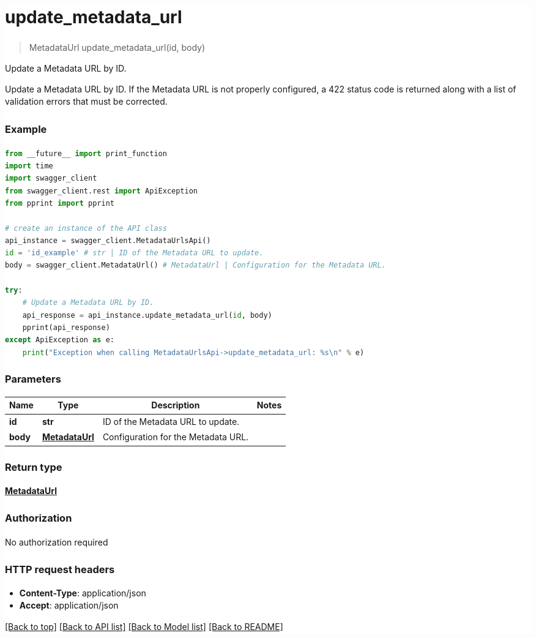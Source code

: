 # **update_metadata_url**
> MetadataUrl update_metadata_url(id, body)

Update a Metadata URL by ID.

Update a Metadata URL by ID. If the Metadata URL is not properly configured, a 422 status code is returned along with a list of validation errors that must be corrected.

### Example
```python
from __future__ import print_function
import time
import swagger_client
from swagger_client.rest import ApiException
from pprint import pprint

# create an instance of the API class
api_instance = swagger_client.MetadataUrlsApi()
id = 'id_example' # str | ID of the Metadata URL to update.
body = swagger_client.MetadataUrl() # MetadataUrl | Configuration for the Metadata URL.

try:
    # Update a Metadata URL by ID.
    api_response = api_instance.update_metadata_url(id, body)
    pprint(api_response)
except ApiException as e:
    print("Exception when calling MetadataUrlsApi->update_metadata_url: %s\n" % e)
```

### Parameters

Name | Type | Description  | Notes
------------- | ------------- | ------------- | -------------
 **id** | **str**| ID of the Metadata URL to update. | 
 **body** | [**MetadataUrl**](MetadataUrl.md)| Configuration for the Metadata URL. | 

### Return type

[**MetadataUrl**](MetadataUrl.md)

### Authorization

No authorization required

### HTTP request headers

 - **Content-Type**: application/json
 - **Accept**: application/json

[[Back to top]](#) [[Back to API list]](../README.md#documentation-for-api-endpoints) [[Back to Model list]](../README.md#documentation-for-models) [[Back to README]](../README.md)

